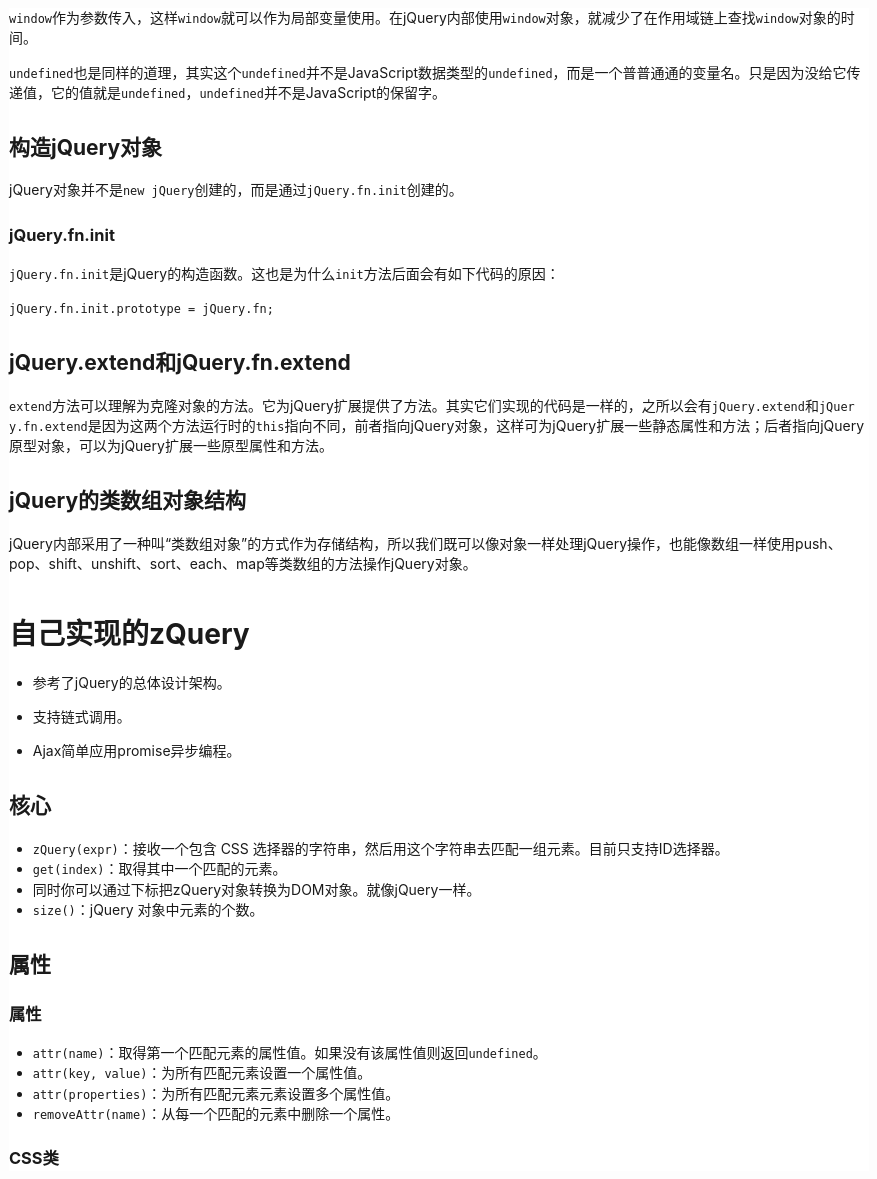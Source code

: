 `window`作为参数传入，这样`window`就可以作为局部变量使用。在jQuery内部使用`window`对象，就减少了在作用域链上查找`window`对象的时间。

`undefined`也是同样的道理，其实这个`undefined`并不是JavaScript数据类型的`undefined`，而是一个普普通通的变量名。只是因为没给它传递值，它的值就是`undefined`，`undefined`并不是JavaScript的保留字。

## 构造jQuery对象

jQuery对象并不是`new jQuery`创建的，而是通过`jQuery.fn.init`创建的。

### jQuery.fn.init

`jQuery.fn.init`是jQuery的构造函数。这也是为什么`init`方法后面会有如下代码的原因：

	jQuery.fn.init.prototype = jQuery.fn;

## jQuery.extend和jQuery.fn.extend

`extend`方法可以理解为克隆对象的方法。它为jQuery扩展提供了方法。其实它们实现的代码是一样的，之所以会有`jQuery.extend`和`jQuery.fn.extend`是因为这两个方法运行时的`this`指向不同，前者指向jQuery对象，这样可为jQuery扩展一些静态属性和方法；后者指向jQuery原型对象，可以为jQuery扩展一些原型属性和方法。

## jQuery的类数组对象结构

jQuery内部采用了一种叫“类数组对象”的方式作为存储结构，所以我们既可以像对象一样处理jQuery操作，也能像数组一样使用push、pop、shift、unshift、sort、each、map等类数组的方法操作jQuery对象。

# 自己实现的zQuery

* 参考了jQuery的总体设计架构。

* 支持链式调用。

* Ajax简单应用promise异步编程。

## 核心

* `zQuery(expr)`：接收一个包含 CSS 选择器的字符串，然后用这个字符串去匹配一组元素。目前只支持ID选择器。
* `get(index)`：取得其中一个匹配的元素。
* 同时你可以通过下标把zQuery对象转换为DOM对象。就像jQuery一样。
* `size()`：jQuery 对象中元素的个数。

## 属性

### 属性

* `attr(name)`：取得第一个匹配元素的属性值。如果没有该属性值则返回`undefined`。
* `attr(key, value)`：为所有匹配元素设置一个属性值。
* `attr(properties)`：为所有匹配元素元素设置多个属性值。
* `removeAttr(name)`：从每一个匹配的元素中删除一个属性。

### CSS类
